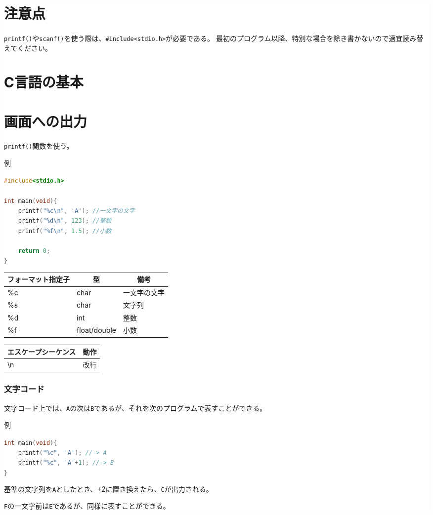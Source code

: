 # 注意点
`printf()`や`scanf()`を使う際は、`#include<stdio.h>`が必要である。
最初のプログラム以降、特別な場合を除き書かないので適宜読み替えてください。

# C言語の基本

# 画面への出力
`printf()`関数を使う。

例
```c
#include<stdio.h>

int main(void){
    printf("%c\n", 'A'); //一文字の文字
    printf("%d\n", 123); //整数
    printf("%f\n", 1.5); //小数

    return 0;
}
```

|フォーマット指定子|型          |備考        |
|------------------|------------|------------|
|%c                |char        |一文字の文字|
|%s                |char        |文字列      |
|%d                |int         |整数        |
|%f                |float/double|小数        |

|エスケープシーケンス|動作|
|--------------------|----|
|\n                  |改行|

### 文字コード
文字コード上では、`A`の次は`B`であるが、それを次のプログラムで表すことができる。

例
```c
int main(void){
    printf("%c", 'A'); //-> A
    printf("%c", 'A'+1); //-> B
}
```

基準の文字列を`A`としたとき、+2に置き換えたら、`C`が出力される。

`F`の一文字前は`E`であるが、同様に表すことができる。
